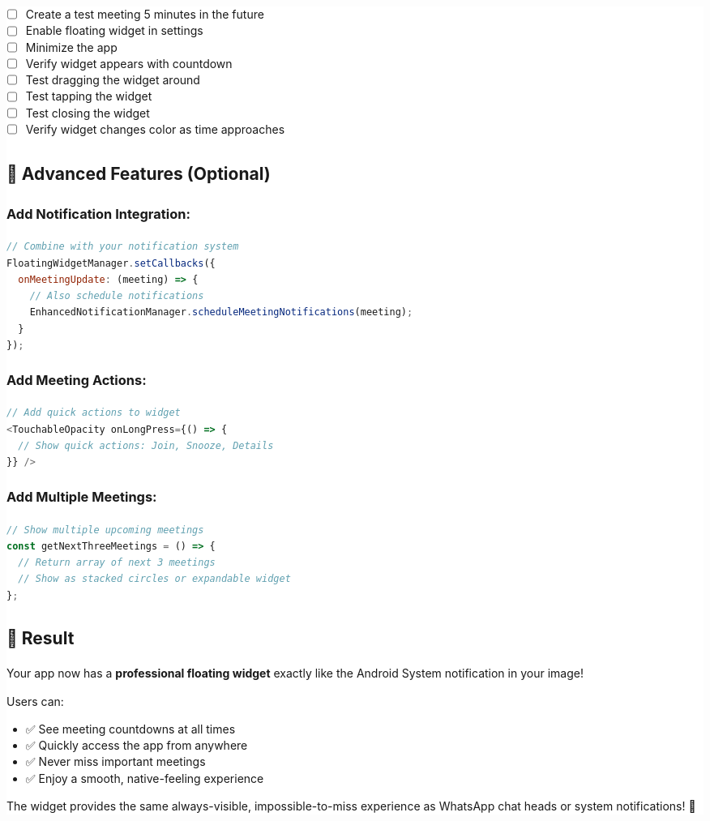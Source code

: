 - [ ] Create a test meeting 5 minutes in the future
- [ ] Enable floating widget in settings
- [ ] Minimize the app
- [ ] Verify widget appears with countdown
- [ ] Test dragging the widget around
- [ ] Test tapping the widget
- [ ] Test closing the widget
- [ ] Verify widget changes color as time approaches

## 🚀 **Advanced Features (Optional)**

### Add Notification Integration:
```javascript
// Combine with your notification system
FloatingWidgetManager.setCallbacks({
  onMeetingUpdate: (meeting) => {
    // Also schedule notifications
    EnhancedNotificationManager.scheduleMeetingNotifications(meeting);
  }
});
```

### Add Meeting Actions:
```javascript
// Add quick actions to widget
<TouchableOpacity onLongPress={() => {
  // Show quick actions: Join, Snooze, Details
}} />
```

### Add Multiple Meetings:
```javascript
// Show multiple upcoming meetings
const getNextThreeMeetings = () => {
  // Return array of next 3 meetings
  // Show as stacked circles or expandable widget
};
```

## 🎉 **Result**

Your app now has a **professional floating widget** exactly like the Android System notification in your image! 

Users can:
- ✅ See meeting countdowns at all times
- ✅ Quickly access the app from anywhere
- ✅ Never miss important meetings
- ✅ Enjoy a smooth, native-feeling experience

The widget provides the same always-visible, impossible-to-miss experience as WhatsApp chat heads or system notifications! 🎯
